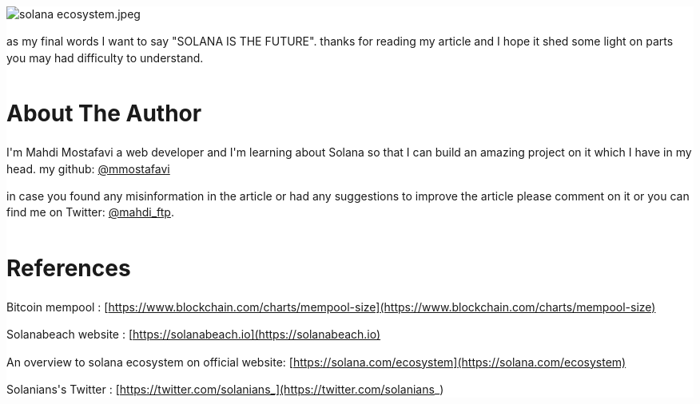 ![solana ecosystem.jpeg](https://github.com/figment-networks/datahub-learn/raw/master/assets/solana_ecosystem.jpeg)

as my final words I want to say "SOLANA IS THE FUTURE". thanks for reading my article and I hope it shed some light on parts you may had difficulty to understand.

# About The Author

I'm Mahdi Mostafavi a web developer and I'm learning about Solana so that I can build an amazing project on it which I have in my head. my github: [@mmostafavi](https://github.com/mmostafavi)

in case you found any misinformation in the article or had any suggestions to improve the article please comment on it or you can find me on Twitter: [@mahdi_ftp](http://twitter.com/mahdi_ftp). 

# References

Bitcoin mempool : [https://www.blockchain.com/charts/mempool-size](https://www.blockchain.com/charts/mempool-size)

Solanabeach website : [https://solanabeach.io](https://solanabeach.io)

An overview to solana ecosystem on official website: [https://solana.com/ecosystem](https://solana.com/ecosystem)

Solanians's Twitter :  [https://twitter.com/solanians_](https://twitter.com/solanians_)
